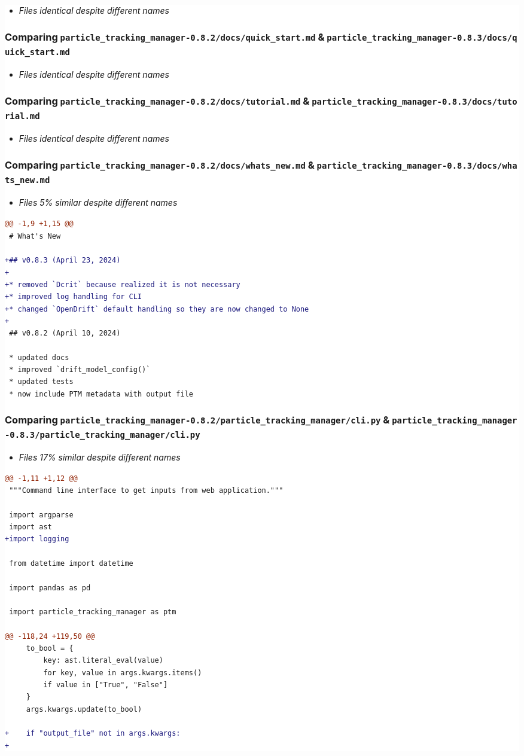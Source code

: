  * *Files identical despite different names*

### Comparing `particle_tracking_manager-0.8.2/docs/quick_start.md` & `particle_tracking_manager-0.8.3/docs/quick_start.md`

 * *Files identical despite different names*

### Comparing `particle_tracking_manager-0.8.2/docs/tutorial.md` & `particle_tracking_manager-0.8.3/docs/tutorial.md`

 * *Files identical despite different names*

### Comparing `particle_tracking_manager-0.8.2/docs/whats_new.md` & `particle_tracking_manager-0.8.3/docs/whats_new.md`

 * *Files 5% similar despite different names*

```diff
@@ -1,9 +1,15 @@
 # What's New
 
+## v0.8.3 (April 23, 2024)
+
+* removed `Dcrit` because realized it is not necessary
+* improved log handling for CLI
+* changed `OpenDrift` default handling so they are now changed to None
+
 ## v0.8.2 (April 10, 2024)
 
 * updated docs
 * improved `drift_model_config()`
 * updated tests
 * now include PTM metadata with output file
```

### Comparing `particle_tracking_manager-0.8.2/particle_tracking_manager/cli.py` & `particle_tracking_manager-0.8.3/particle_tracking_manager/cli.py`

 * *Files 17% similar despite different names*

```diff
@@ -1,11 +1,12 @@
 """Command line interface to get inputs from web application."""
 
 import argparse
 import ast
+import logging
 
 from datetime import datetime
 
 import pandas as pd
 
 import particle_tracking_manager as ptm
 
@@ -118,24 +119,50 @@
     to_bool = {
         key: ast.literal_eval(value)
         for key, value in args.kwargs.items()
         if value in ["True", "False"]
     }
     args.kwargs.update(to_bool)
 
+    if "output_file" not in args.kwargs:
+
```